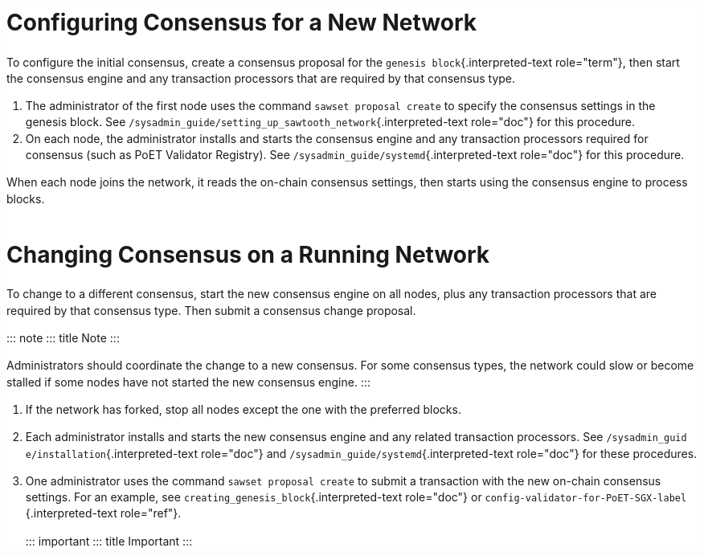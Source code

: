 # Configuring Consensus for a New Network

To configure the initial consensus, create a consensus proposal for the
`genesis block`{.interpreted-text role="term"}, then start the consensus
engine and any transaction processors that are required by that
consensus type.

1.  The administrator of the first node uses the command
    `sawset proposal create` to specify the consensus settings in the
    genesis block. See
    `/sysadmin_guide/setting_up_sawtooth_network`{.interpreted-text
    role="doc"} for this procedure.
2.  On each node, the administrator installs and starts the consensus
    engine and any transaction processors required for consensus (such
    as PoET Validator Registry). See
    `/sysadmin_guide/systemd`{.interpreted-text role="doc"} for this
    procedure.

When each node joins the network, it reads the on-chain consensus
settings, then starts using the consensus engine to process blocks.

# Changing Consensus on a Running Network

To change to a different consensus, start the new consensus engine on
all nodes, plus any transaction processors that are required by that
consensus type. Then submit a consensus change proposal.

::: note
::: title
Note
:::

Administrators should coordinate the change to a new consensus. For some
consensus types, the network could slow or become stalled if some nodes
have not started the new consensus engine.
:::

1.  If the network has forked, stop all nodes except the one with the
    preferred blocks.

2.  Each administrator installs and starts the new consensus engine and
    any related transaction processors. See
    `/sysadmin_guide/installation`{.interpreted-text role="doc"} and
    `/sysadmin_guide/systemd`{.interpreted-text role="doc"} for these
    procedures.

3.  One administrator uses the command `sawset proposal create` to
    submit a transaction with the new on-chain consensus settings. For
    an example, see `creating_genesis_block`{.interpreted-text
    role="doc"} or
    `config-validator-for-PoET-SGX-label`{.interpreted-text role="ref"}.

    ::: important
    ::: title
    Important
    :::
